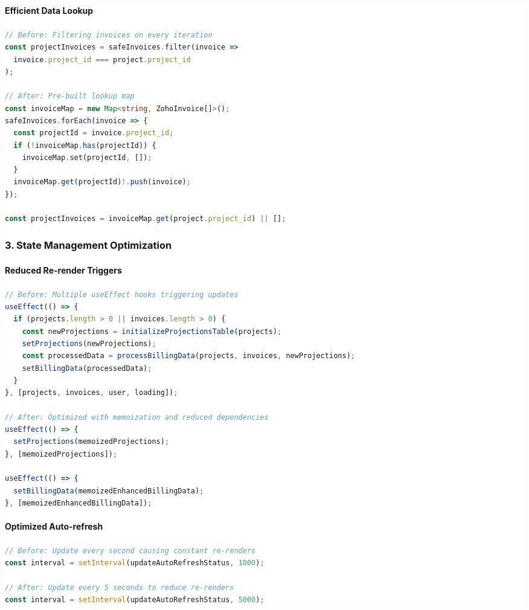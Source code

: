 #### **Efficient Data Lookup**
```typescript
// Before: Filtering invoices on every iteration
const projectInvoices = safeInvoices.filter(invoice => 
  invoice.project_id === project.project_id
);

// After: Pre-built lookup map
const invoiceMap = new Map<string, ZohoInvoice[]>();
safeInvoices.forEach(invoice => {
  const projectId = invoice.project_id;
  if (!invoiceMap.has(projectId)) {
    invoiceMap.set(projectId, []);
  }
  invoiceMap.get(projectId)!.push(invoice);
});

const projectInvoices = invoiceMap.get(project.project_id) || [];
```

### 3. **State Management Optimization**

#### **Reduced Re-render Triggers**
```typescript
// Before: Multiple useEffect hooks triggering updates
useEffect(() => {
  if (projects.length > 0 || invoices.length > 0) {
    const newProjections = initializeProjectionsTable(projects);
    setProjections(newProjections);
    const processedData = processBillingData(projects, invoices, newProjections);
    setBillingData(processedData);
  }
}, [projects, invoices, user, loading]);

// After: Optimized with memoization and reduced dependencies
useEffect(() => {
  setProjections(memoizedProjections);
}, [memoizedProjections]);

useEffect(() => {
  setBillingData(memoizedEnhancedBillingData);
}, [memoizedEnhancedBillingData]);
```

#### **Optimized Auto-refresh**
```typescript
// Before: Update every second causing constant re-renders
const interval = setInterval(updateAutoRefreshStatus, 1000);

// After: Update every 5 seconds to reduce re-renders
const interval = setInterval(updateAutoRefreshStatus, 5000);
```
